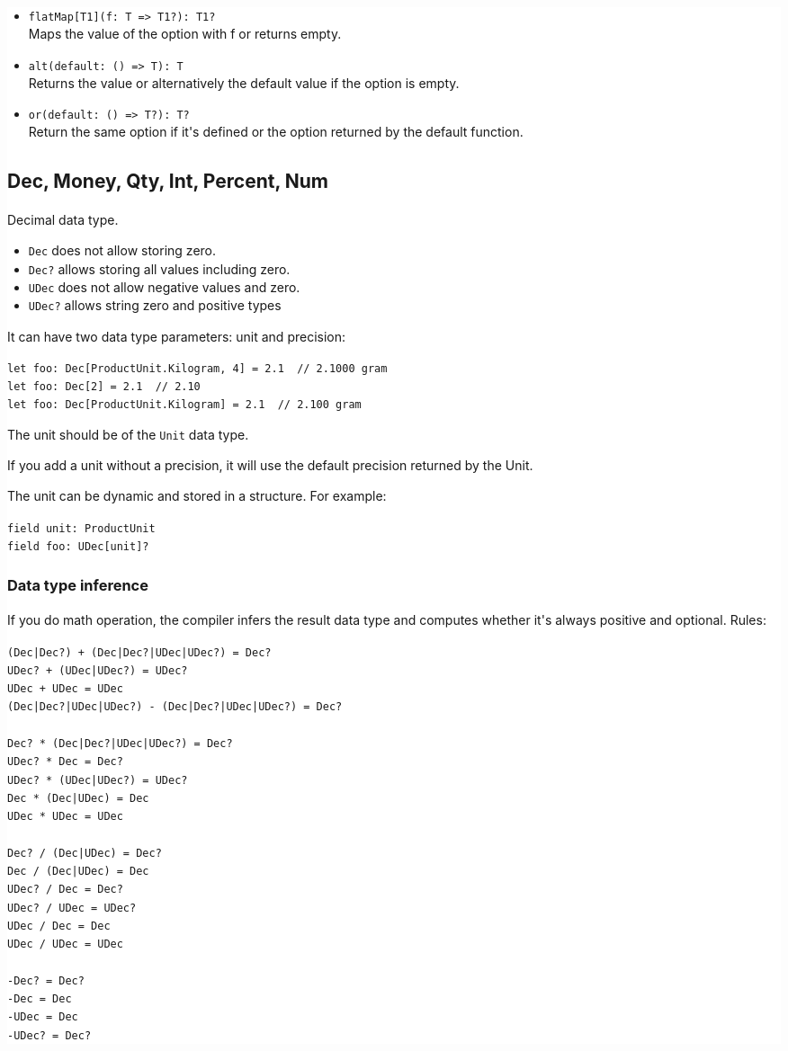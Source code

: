 - `flatMap[T1](f: T => T1?): T1?`  
  Maps the value of the option with f or returns empty.

- `alt(default: () => T): T`  
  Returns the value or alternatively the default value if the option is empty.

- `or(default: () => T?): T?`  
  Return the same option if it's defined or the option returned by the default function.

## Dec, Money, Qty, Int, Percent, Num

Decimal data type.

- `Dec` does not allow storing zero.
- `Dec?` allows storing all values including zero.
- `UDec` does not allow negative values and zero.
- `UDec?` allows string zero and positive types

It can have two data type parameters: unit and precision:

```dsl
let foo: Dec[ProductUnit.Kilogram, 4] = 2.1  // 2.1000 gram
let foo: Dec[2] = 2.1  // 2.10
let foo: Dec[ProductUnit.Kilogram] = 2.1  // 2.100 gram
```

The unit should be of the `Unit` data type.

If you add a unit without a precision, it will use the default precision returned by the Unit.

The unit can be dynamic and stored in a structure. For example:

```dsl
field unit: ProductUnit
field foo: UDec[unit]?
```

### Data type inference

If you do math operation, the compiler infers the result data type and computes whether it's always positive and optional. Rules:

```dsl
(Dec|Dec?) + (Dec|Dec?|UDec|UDec?) = Dec?
UDec? + (UDec|UDec?) = UDec?
UDec + UDec = UDec
(Dec|Dec?|UDec|UDec?) - (Dec|Dec?|UDec|UDec?) = Dec?

Dec? * (Dec|Dec?|UDec|UDec?) = Dec?
UDec? * Dec = Dec?
UDec? * (UDec|UDec?) = UDec?
Dec * (Dec|UDec) = Dec
UDec * UDec = UDec

Dec? / (Dec|UDec) = Dec?
Dec / (Dec|UDec) = Dec
UDec? / Dec = Dec?
UDec? / UDec = UDec?
UDec / Dec = Dec
UDec / UDec = UDec

-Dec? = Dec?
-Dec = Dec
-UDec = Dec
-UDec? = Dec?
```
